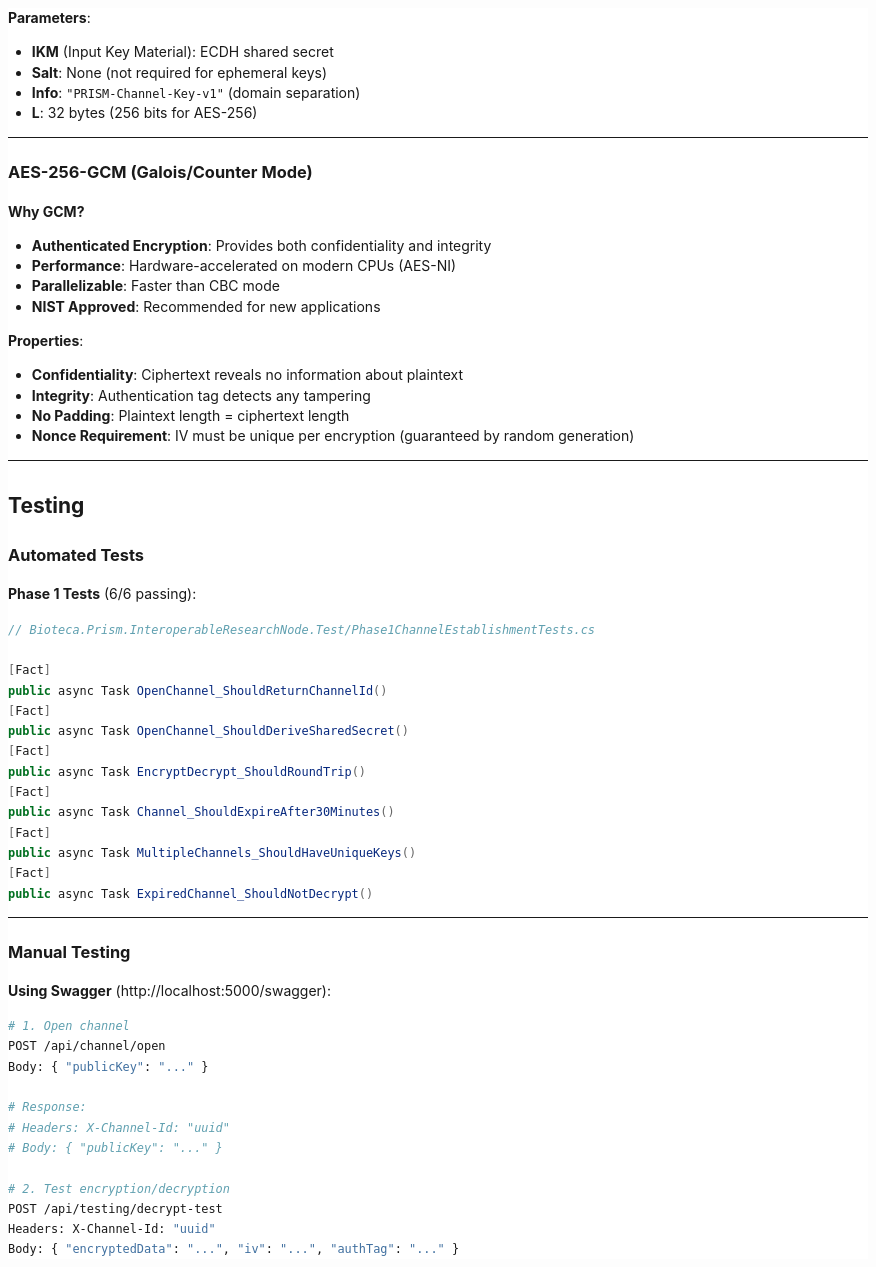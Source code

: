 **Parameters**:
- **IKM** (Input Key Material): ECDH shared secret
- **Salt**: None (not required for ephemeral keys)
- **Info**: `"PRISM-Channel-Key-v1"` (domain separation)
- **L**: 32 bytes (256 bits for AES-256)

---

### AES-256-GCM (Galois/Counter Mode)

**Why GCM?**
- **Authenticated Encryption**: Provides both confidentiality and integrity
- **Performance**: Hardware-accelerated on modern CPUs (AES-NI)
- **Parallelizable**: Faster than CBC mode
- **NIST Approved**: Recommended for new applications

**Properties**:
- **Confidentiality**: Ciphertext reveals no information about plaintext
- **Integrity**: Authentication tag detects any tampering
- **No Padding**: Plaintext length = ciphertext length
- **Nonce Requirement**: IV must be unique per encryption (guaranteed by random generation)

---

## Testing

### Automated Tests

**Phase 1 Tests** (6/6 passing):
```csharp
// Bioteca.Prism.InteroperableResearchNode.Test/Phase1ChannelEstablishmentTests.cs

[Fact]
public async Task OpenChannel_ShouldReturnChannelId()
[Fact]
public async Task OpenChannel_ShouldDeriveSharedSecret()
[Fact]
public async Task EncryptDecrypt_ShouldRoundTrip()
[Fact]
public async Task Channel_ShouldExpireAfter30Minutes()
[Fact]
public async Task MultipleChannels_ShouldHaveUniqueKeys()
[Fact]
public async Task ExpiredChannel_ShouldNotDecrypt()
```

---

### Manual Testing

**Using Swagger** (http://localhost:5000/swagger):

```bash
# 1. Open channel
POST /api/channel/open
Body: { "publicKey": "..." }

# Response:
# Headers: X-Channel-Id: "uuid"
# Body: { "publicKey": "..." }

# 2. Test encryption/decryption
POST /api/testing/decrypt-test
Headers: X-Channel-Id: "uuid"
Body: { "encryptedData": "...", "iv": "...", "authTag": "..." }

```
